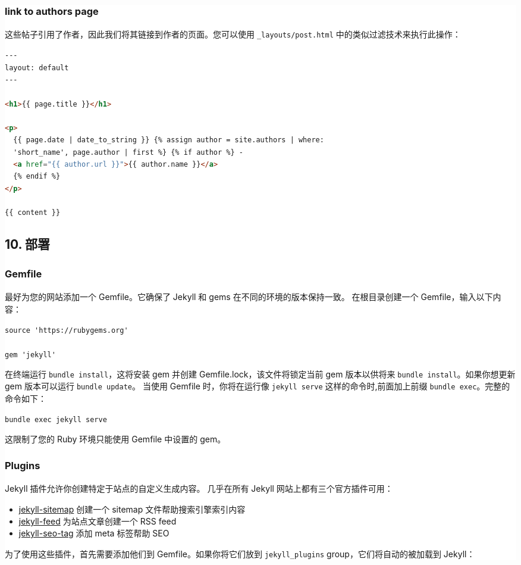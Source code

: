 ### link to authors page

这些帖子引用了作者，因此我们将其链接到作者的页面。您可以使用 `_layouts/post.html` 中的类似过滤技术来执行此操作：

```html
---
layout: default
---

<h1>{{ page.title }}</h1>

<p>
  {{ page.date | date_to_string }} {% assign author = site.authors | where:
  'short_name', page.author | first %} {% if author %} -
  <a href="{{ author.url }}">{{ author.name }}</a>
  {% endif %}
</p>

{{ content }}
```

## 10. 部署

### Gemfile

最好为您的网站添加一个 Gemfile。它确保了 Jekyll 和 gems 在不同的环境的版本保持一致。
在根目录创建一个 Gemfile，输入以下内容：

```Gemfile
source 'https://rubygems.org'

gem 'jekyll'
```

在终端运行 `bundle install`，这将安装 gem 并创建 Gemfile.lock，该文件将锁定当前 gem 版本以供将来 `bundle install`。如果你想更新 gem 版本可以运行 `bundle update`。
当使用 Gemfile 时，你将在运行像 `jekyll serve` 这样的命令时,前面加上前缀 `bundle exec`。完整的命令如下：

```
bundle exec jekyll serve
```

这限制了您的 Ruby 环境只能使用 Gemfile 中设置的 gem。

### Plugins

Jekyll 插件允许你创建特定于站点的自定义生成内容。
几乎在所有 Jekyll 网站上都有三个官方插件可用：

- [jekyll-sitemap](https://github.com/jekyll/jekyll-sitemap) 创建一个 sitemap 文件帮助搜索引擎索引内容
- [jekyll-feed](https://github.com/jekyll/jekyll-feed) 为站点文章创建一个 RSS feed
- [jekyll-seo-tag](https://github.com/jekyll/jekyll-seo-tag) 添加 meta 标签帮助 SEO

为了使用这些插件，首先需要添加他们到 Gemfile。如果你将它们放到 `jekyll_plugins` group，它们将自动的被加载到 Jekyll：

